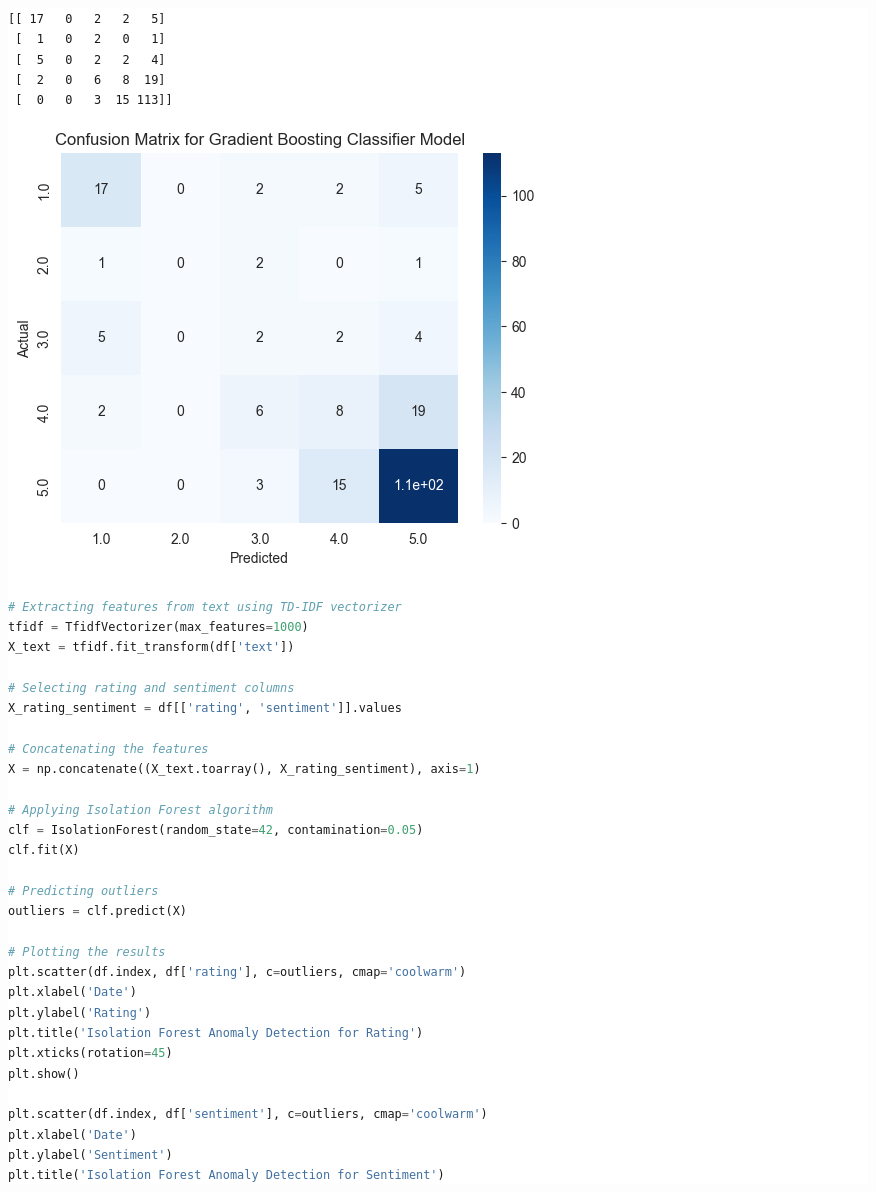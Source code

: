     [[ 17   0   2   2   5]
     [  1   0   2   0   1]
     [  5   0   2   2   4]
     [  2   0   6   8  19]
     [  0   0   3  15 113]]
    


    
![png](graphs_notebook_files/graphs_notebook_33_1.png)
    



```python
# Extracting features from text using TD-IDF vectorizer
tfidf = TfidfVectorizer(max_features=1000)
X_text = tfidf.fit_transform(df['text'])

# Selecting rating and sentiment columns
X_rating_sentiment = df[['rating', 'sentiment']].values

# Concatenating the features
X = np.concatenate((X_text.toarray(), X_rating_sentiment), axis=1)

# Applying Isolation Forest algorithm
clf = IsolationForest(random_state=42, contamination=0.05)
clf.fit(X)

# Predicting outliers
outliers = clf.predict(X)

# Plotting the results
plt.scatter(df.index, df['rating'], c=outliers, cmap='coolwarm')
plt.xlabel('Date')
plt.ylabel('Rating')
plt.title('Isolation Forest Anomaly Detection for Rating')
plt.xticks(rotation=45)
plt.show()

plt.scatter(df.index, df['sentiment'], c=outliers, cmap='coolwarm')
plt.xlabel('Date')
plt.ylabel('Sentiment')
plt.title('Isolation Forest Anomaly Detection for Sentiment')
```